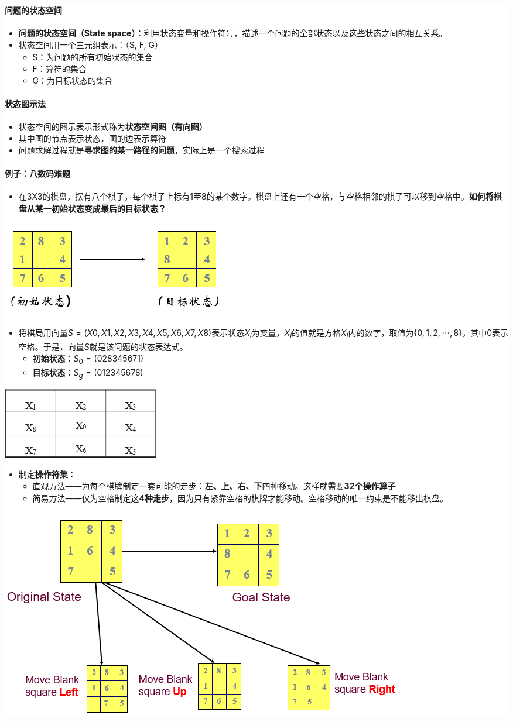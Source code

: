 #### 问题的状态空间

- **问题的状态空间（State space）**：利用状态变量和操作符号，描述一个问题的全部状态以及这些状态之间的相互关系。
- 状态空间用一个三元组表示：（S, F, G）
  - S：为问题的所有初始状态的集合
  - F：算符的集合
  - G：为目标状态的集合

#### 状态图示法

- 状态空间的图示表示形式称为**状态空间图（有向图）**
- 其中图的节点表示状态，图的边表示算符
- 问题求解过程就是**寻求图的某一路径的问题**，实际上是一个搜索过程

#### 例子：八数码难题

- 在$3Ⅹ3$的棋盘，摆有八个棋子，每个棋子上标有1至8的某个数字。棋盘上还有一个空格，与空格相邻的棋子可以移到空格中。**如何将棋盘从某一初始状态变成最后的目标状态？**

![image-20230410171604115](assets/image-20230410171604115.png)

- 将棋局用向量$S=(X0,X1,X2,X3,X4,X5,X6,X7,X8)$表示状态$X_i$为变量，$X_i$的值就是方格$X_i$内的数字，取值为$\{0,1,2,\cdots,8\}$，其中$0$表示空格。于是，向量$S$就是该问题的状态表达式。
  - **初始状态**：$S_0=(028345671)$
  - **目标状态**：$S_g=(012345678)$

![image-20230410171954078](assets/image-20230410171954078.png)

- 制定**操作符集**：
  - 直观方法——为每个棋牌制定一套可能的走步：**左、上、右、下**四种移动。这样就需要**32个操作算子**
  - 简易方法——仅为空格制定这**4种走步**，因为只有紧靠空格的棋牌才能移动。空格移动的唯一约束是不能移出棋盘。

![image-20230410172227853](assets/image-20230410172227853.png)
